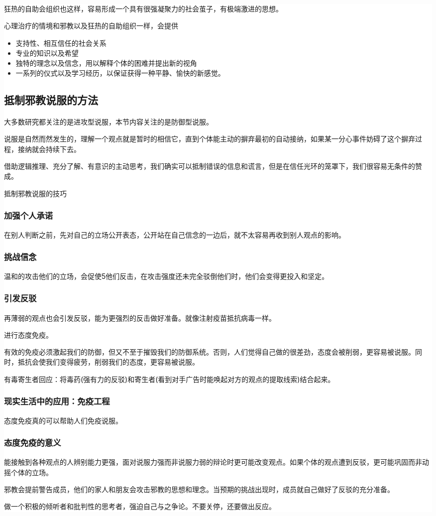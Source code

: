 狂热的自助会组织也这样，容易形成一个具有很强凝聚力的社会茧子，有极端激进的思想。

心理治疗的情境和邪教以及狂热的自助组织一样，会提供
+ 支持性、相互信任的社会关系
+ 专业的知识以及希望
+ 独特的理念以及信念，用以解释个体的困难并提出新的视角
+ 一系列的仪式以及学习经历，以保证获得一种平静、愉快的新感觉。

## 抵制邪教说服的方法


大多数研究都关注的是进攻型说服，本节内容关注的是防御型说服。

说服是自然而然发生的，理解一个观点就是暂时的相信它，直到个体能主动的摒弃最初的自动接纳，如果某一分心事件妨碍了这个摒弃过程，接纳就会持续下去。

借助逻辑推理、充分了解、有意识的主动思考，我们确实可以抵制错误的信息和谎言，但是在信任光环的笼罩下，我们很容易无条件的赞成。

抵制邪教说服的技巧

### 加强个人承诺

在别人判断之前，先对自己的立场公开表态，公开站在自己信念的一边后，就不太容易再收到别人观点的影响。

### 挑战信念

温和的攻击他们的立场，会促使5他们反击，在攻击强度还未完全驳倒他们时，他们会变得更投入和坚定。

### 引发反驳

再薄弱的观点也会引发反驳，能为更强烈的反击做好准备。就像注射疫苗抵抗病毒一样。

进行态度免疫。

有效的免疫必须激起我们的防御，但又不至于摧毁我们的防御系统。否则，人们觉得自己做的很差劲，态度会被削弱，更容易被说服。同时，抵抗会使我们变得疲劳，削弱我们的态度，更容易被说服。

有毒寄生者回应：将毒药(强有力的反驳)和寄生者(看到对手广告时能唤起对方的观点的提取线索)结合起来。

### 现实生活中的应用：免疫工程

态度免疫真的可以帮助人们免疫说服。

### 态度免疫的意义

能接触到各种观点的人辨别能力更强，面对说服力强而非说服力弱的辩论时更可能改变观点。如果个体的观点遭到反驳，更可能巩固而非动摇个体的立场。

邪教会提前警告成员，他们的家人和朋友会攻击邪教的思想和理念。当预期的挑战出现时，成员就自己做好了反驳的充分准备。


做一个积极的倾听者和批判性的思考者，强迫自己与之争论。不要关停，还要做出反应。


